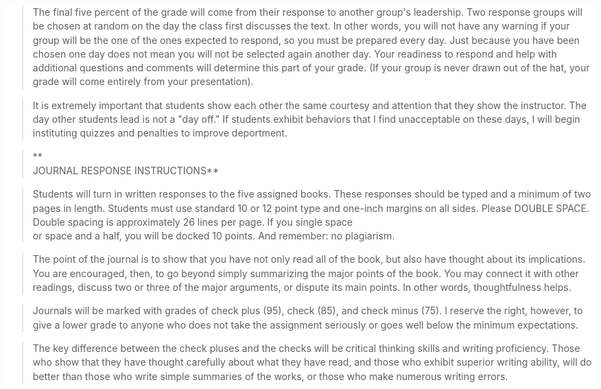 >

> The final five percent of the grade will come from their response to another
group's leadership. Two response groups will be chosen at random on the day
the class first discusses the text. In other words, you will not have any
warning if your group will be the one of the ones expected to respond, so you
must be prepared every day. Just because you have been chosen one day does not
mean you will not be selected again another day. Your readiness to respond and
help with additional questions and comments will determine this part of your
grade. (If your group is never drawn out of the hat, your grade will come
entirely from your presentation).

>

> It is extremely important that students show each other the same courtesy
and attention that they show the instructor. The day other students lead is
not a "day off." If students exhibit behaviors that I find unacceptable on
these days, I will begin instituting quizzes and penalties to improve
deportment.

>

> **  
> JOURNAL RESPONSE INSTRUCTIONS**

>

> Students will turn in written responses to the five assigned books. These
responses should be typed and a minimum of two pages in length. Students must
use standard 10 or 12 point type and one-inch margins on all sides.  Please
DOUBLE SPACE.  Double spacing is approximately 26 lines per page.  If you
single space  
>  or space and a half, you will be docked 10 points.  And remember:  no
plagiarism.

>

> The point of the journal is to show that you have not only read all of the
book, but also have thought about its implications.  You are encouraged, then,
to go beyond simply summarizing the major points of the book.  You may connect
it with other readings, discuss two or three of the major arguments, or
dispute its main points.  In other words, thoughtfulness helps.

>

> Journals will be marked with grades of check plus (95), check (85), and
check minus (75). I reserve the right, however, to give a lower grade to
anyone who does not take the assignment seriously or goes well below the
minimum expectations.

>

> The key difference between the check pluses and the checks will be critical
thinking skills and writing proficiency. Those who show that they have thought
carefully about what they have read, and those who exhibit superior writing
ability, will do better than those who write simple summaries of the works, or
those who make numerous writing errors.
